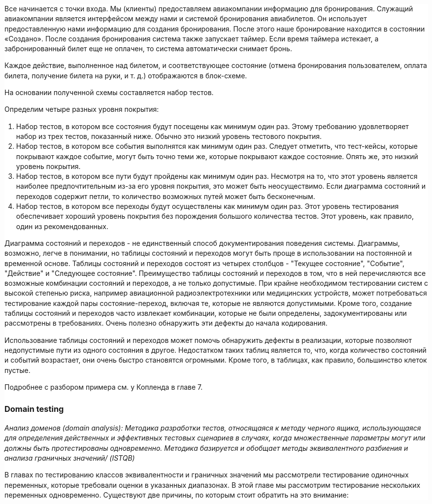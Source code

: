 Все начинается с точки входа. Мы (клиенты) предоставляем авиакомпании информацию для бронирования. Служащий авиакомпании является интерфейсом между нами и системой бронирования авиабилетов. Он использует предоставленную нами информацию для создания бронирования. После этого наше бронирование находится в состоянии «Создано». После создания бронирования система также запускает таймер. Если время таймера истекает, а забронированный билет еще не оплачен, то система автоматически снимает бронь.

Каждое действие, выполненное над билетом, и соответствующее состояние (отмена бронирования пользователем, оплата билета, получение билета на руки, и т. д.) отображаются в блок-схеме.

На основании полученной схемы составляется набор тестов.

Определим четыре разных уровня покрытия:

1. Набор тестов, в котором все состояния​ будут посещены как минимум один раз. Этому требованию удовлетворяет набор из трех тестов, показанный ниже. Обычно это низкий уровень тестового покрытия.
2. Набор тестов, в котором все события​ выполнятся как минимум один раз. Следует отметить, что тест-кейсы, которые покрывают каждое событие, могут быть точно теми же, которые покрывают каждое состояние. Опять же, это низкий уровень покрытия.
3. Набор тестов, в котором все пути​ будут пройдены как минимум один раз. Несмотря на то, что этот уровень является наиболее предпочтительным из-за его уровня покрытия, это может быть неосуществимо. Если диаграмма состояний и переходов содержит петли, то количество возможных путей может быть бесконечным.
4. Набор тестов, в котором все переходы​ будут осуществлены как минимум один раз. Этот уровень тестирования обеспечивает хороший уровень покрытия без порождения большого количества тестов. Этот уровень, как правило, один из рекомендованных.

Диаграмма состояний и переходов - не единственный способ документирования поведения системы. Диаграммы, возможно, легче в понимании, но таблицы состояний и переходов могут быть проще в использовании на постоянной и временной основе. Таблицы состояний и переходов состоят из четырех столбцов - "Текущее состояние​", "Событие​", "Действие"​ и "Следующее состояние"​. Преимущество таблицы состояний и переходов в том, что в ней перечисляются все возможные комбинации состояний и переходов, а не только допустимые. При крайне необходимом тестировании систем с высокой степенью риска, например авиационной радиоэлектротехники или медицинских устройств, может потребоваться тестирование каждой пары состояние-переход, включая те, которые не являются допустимыми. Кроме того, создание таблицы состояний и переходов часто извлекает комбинации, которые не были определены, задокументированы или рассмотрены в требованиях. Очень полезно обнаружить эти дефекты до начала кодирования.

Использование таблицы состояний и переходов может помочь обнаружить дефекты в реализации, которые позволяют недопустимые пути из одного состояния в другое. Недостатком таких таблиц является то, что, когда количество состояний и событий возрастает, они очень быстро становятся огромными. Кроме того, в таблицах, как правило, большинство клеток пустые.

Подробнее с разбором примера см. у Копленда в главе 7.

### Domain testing

_Анализ доменов (domain analysis): Методика разработки тестов, относящаяся к методу черного ящика, использующаяся для определения действенных и эффективных тестовых сценариев в случаях, когда множественные параметры могут или должны быть протестированы одновременно. Методика базируется и обобщает методы эквивалентного разбиения и анализа граничных значений/ (ISTQB)_

В главах по тестированию классов эквивалентности и граничных значений мы рассмотрели тестирование одиночных переменных, которые требовали оценки в указанных диапазонах. В этой главе мы рассмотрим тестирование нескольких переменных одновременно. Существуют две причины, по которым стоит обратить на это внимание:
